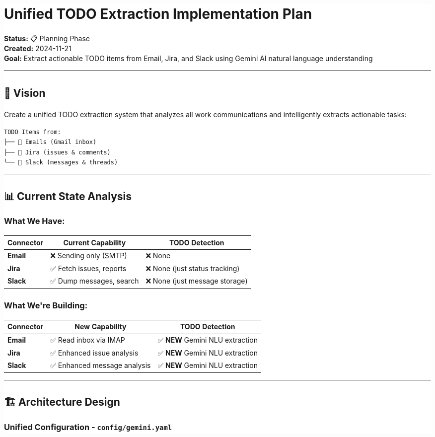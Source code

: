 # Unified TODO Extraction Implementation Plan

**Status:** 📋 Planning Phase  
**Created:** 2024-11-21  
**Goal:** Extract actionable TODO items from Email, Jira, and Slack using Gemini AI natural language understanding

---

## 🎯 Vision

Create a unified TODO extraction system that analyzes all work communications and intelligently extracts actionable tasks:

```
TODO Items from:
├── 📧 Emails (Gmail inbox)
├── 🎫 Jira (issues & comments)
└── 💬 Slack (messages & threads)
```

---

## 📊 Current State Analysis

### What We Have:

| Connector | Current Capability | TODO Detection |
|-----------|-------------------|----------------|
| **Email** | ❌ Sending only (SMTP) | ❌ None |
| **Jira** | ✅ Fetch issues, reports | ❌ None (just status tracking) |
| **Slack** | ✅ Dump messages, search | ❌ None (just message storage) |

### What We're Building:

| Connector | New Capability | TODO Detection |
|-----------|----------------|----------------|
| **Email** | ✅ Read inbox via IMAP | ✅ **NEW** Gemini NLU extraction |
| **Jira** | ✅ Enhanced issue analysis | ✅ **NEW** Gemini NLU extraction |
| **Slack** | ✅ Enhanced message analysis | ✅ **NEW** Gemini NLU extraction |

---

## 🏗️ Architecture Design

### Unified Configuration - `config/gemini.yaml`
